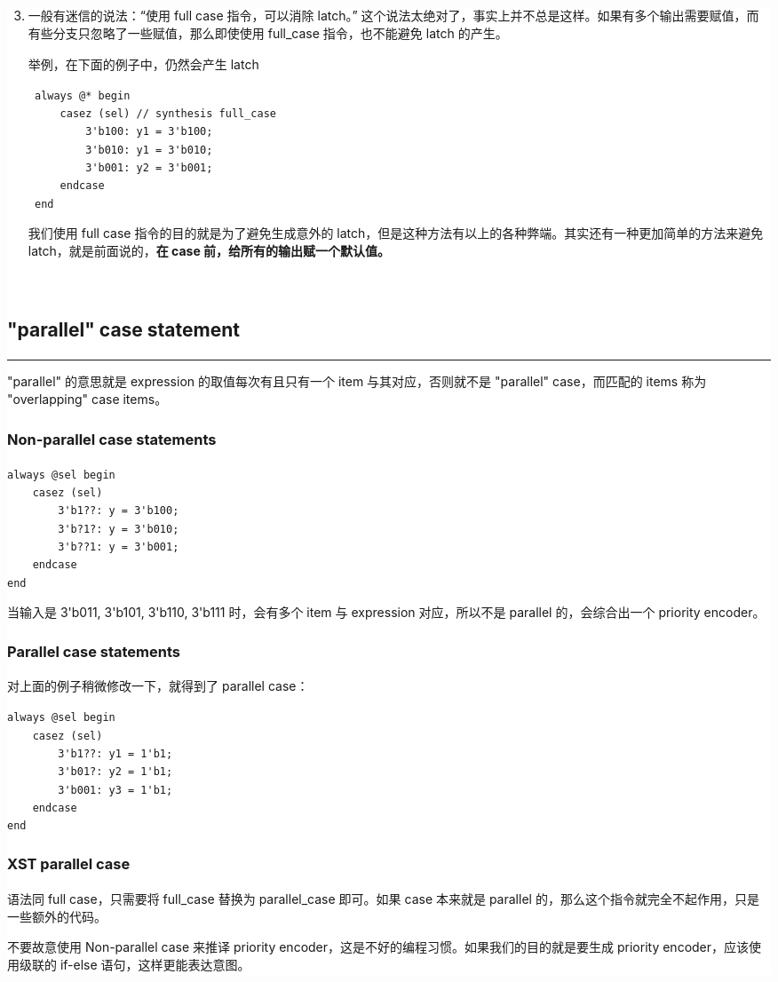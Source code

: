 3. 一般有迷信的说法：“使用 full case 指令，可以消除 latch。” 这个说法太绝对了，事实上并不总是这样。如果有多个输出需要赋值，而有些分支只忽略了一些赋值，那么即使使用 full_case 指令，也不能避免 latch 的产生。

    举例，在下面的例子中，仍然会产生 latch

        always @* begin
            casez (sel) // synthesis full_case
                3'b100: y1 = 3'b100;
                3'b010: y1 = 3'b010;
                3'b001: y2 = 3'b001;
            endcase
        end

    我们使用 full case 指令的目的就是为了避免生成意外的 latch，但是这种方法有以上的各种弊端。其实还有一种更加简单的方法来避免 latch，就是前面说的，**在 case 前，给所有的输出赋一个默认值。**

<br>

## "parallel" case statement
* * *

"parallel" 的意思就是 expression 的取值每次有且只有一个 item 与其对应，否则就不是 "parallel" case，而匹配的 items 称为 "overlapping" case items。

### Non-parallel case statements

    always @sel begin
        casez (sel)
            3'b1??: y = 3'b100;
            3'b?1?: y = 3'b010;
            3'b??1: y = 3'b001;
        endcase
    end

当输入是 3'b011, 3'b101, 3'b110, 3'b111 时，会有多个 item 与 expression 对应，所以不是 parallel 的，会综合出一个 priority encoder。

### Parallel case statements

对上面的例子稍微修改一下，就得到了 parallel case：

    always @sel begin
        casez (sel)
            3'b1??: y1 = 1'b1;
            3'b01?: y2 = 1'b1;
            3'b001: y3 = 1'b1;
        endcase
    end

### XST parallel case

语法同 full case，只需要将 full_case 替换为 parallel_case 即可。如果 case 本来就是 parallel 的，那么这个指令就完全不起作用，只是一些额外的代码。

不要故意使用 Non-parallel case 来推译 priority encoder，这是不好的编程习惯。如果我们的目的就是要生成 priority encoder，应该使用级联的 if-else 语句，这样更能表达意图。
